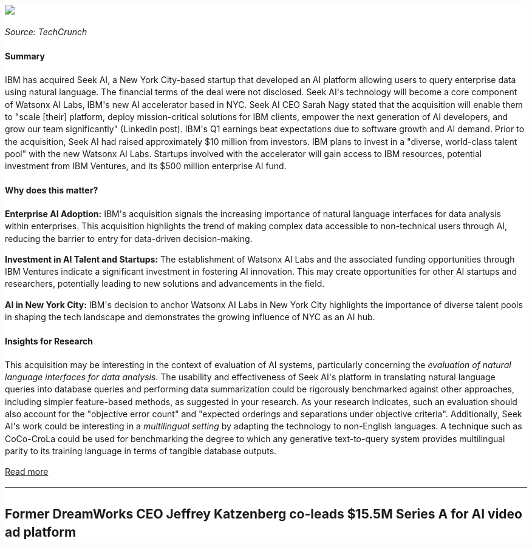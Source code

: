 <img src="https://techcrunch.com/wp-content/uploads/2020/05/GettyImages-1127480719-e1702892101860.jpg?resize=1200,673" width="500px">

*Source: TechCrunch*

#### Summary

IBM has acquired Seek AI, a New York City-based startup that developed an AI platform allowing users to query enterprise data using natural language. The financial terms of the deal were not disclosed. Seek AI's technology will become a core component of Watsonx AI Labs, IBM's new AI accelerator based in NYC. Seek AI CEO Sarah Nagy stated that the acquisition will enable them to "scale [their] platform, deploy mission-critical solutions for IBM clients, empower the next generation of AI developers, and grow our team significantly" (LinkedIn post). IBM's Q1 earnings beat expectations due to software growth and AI demand. Prior to the acquisition, Seek AI had raised approximately $10 million from investors. IBM plans to invest in a "diverse, world-class talent pool" with the new Watsonx AI Labs. Startups involved with the accelerator will gain access to IBM resources, potential investment from IBM Ventures, and its $500 million enterprise AI fund.

#### Why does this matter?

**Enterprise AI Adoption:** IBM's acquisition signals the increasing importance of natural language interfaces for data analysis within enterprises. This acquisition highlights the trend of making complex data accessible to non-technical users through AI, reducing the barrier to entry for data-driven decision-making.

**Investment in AI Talent and Startups:** The establishment of Watsonx AI Labs and the associated funding opportunities through IBM Ventures indicate a significant investment in fostering AI innovation. This may create opportunities for other AI startups and researchers, potentially leading to new solutions and advancements in the field.

**AI in New York City:** IBM's decision to anchor Watsonx AI Labs in New York City highlights the importance of diverse talent pools in shaping the tech landscape and demonstrates the growing influence of NYC as an AI hub.

#### Insights for Research

This acquisition may be interesting in the context of evaluation of AI systems, particularly concerning the *evaluation of natural language interfaces for data analysis*. The usability and effectiveness of Seek AI's platform in translating natural language queries into database queries and performing data summarization could be rigorously benchmarked against other approaches, including simpler feature-based methods, as suggested in your research. As your research indicates, such an evaluation should also account for the "objective error count" and "expected orderings and separations under objective criteria".
Additionally, Seek AI's work could be interesting in a *multilingual setting* by adapting the technology to non-English languages. A technique such as CoCo-CroLa could be used for benchmarking the degree to which any generative text-to-query system provides multilingual parity to its training language in terms of tangible database outputs.


[Read more](https://techcrunch.com/2025/06/02/ibm-acquires-data-analysis-startup-seek-ai-opens-ai-accelerator-in-nyc/)

---

## Former DreamWorks CEO Jeffrey Katzenberg co-leads $15.5M Series A for AI video ad platform
